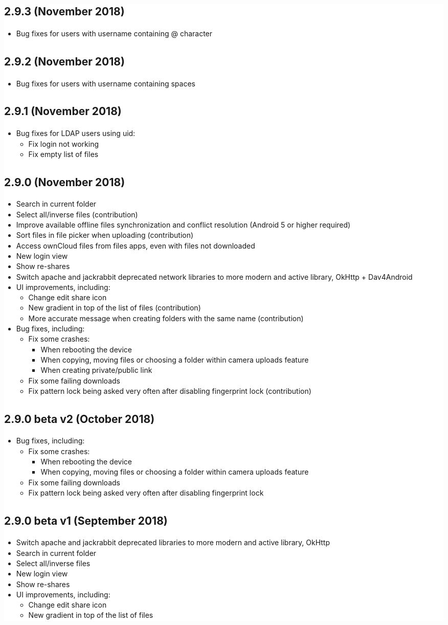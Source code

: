 ## 2.9.3 (November 2018)
- Bug fixes for users with username containing @ character

## 2.9.2 (November 2018)
- Bug fixes for users with username containing spaces

## 2.9.1 (November 2018)
- Bug fixes for LDAP users using uid:
  + Fix login not working
  + Fix empty list of files

## 2.9.0 (November 2018)
- Search in current folder
- Select all/inverse files (contribution)
- Improve available offline files synchronization and conflict resolution (Android 5 or higher required)
- Sort files in file picker when uploading (contribution)
- Access ownCloud files from files apps, even with files not downloaded
- New login view
- Show re-shares
- Switch apache and jackrabbit deprecated network libraries to more modern and active library, OkHttp + Dav4Android
- UI improvements, including:
  + Change edit share icon
  + New gradient in top of the list of files (contribution)
  + More accurate message when creating folders with the same name (contribution)
- Bug fixes, including:
  + Fix some crashes:
    - When rebooting the device
    - When copying, moving files or choosing a folder within camera uploads feature
    - When creating private/public link
  + Fix some failing downloads
  + Fix pattern lock being asked very often after disabling fingerprint lock (contribution)

## 2.9.0 beta v2 (October 2018)
- Bug fixes, including:
  + Fix some crashes:
    - When rebooting the device
    - When copying, moving files or choosing a folder within camera uploads feature
  + Fix some failing downloads
  + Fix pattern lock being asked very often after disabling fingerprint lock

## 2.9.0 beta v1 (September 2018)
- Switch apache and jackrabbit deprecated libraries to more modern and active library, OkHttp
- Search in current folder
- Select all/inverse files
- New login view
- Show re-shares
- UI improvements, including:
  + Change edit share icon
  + New gradient in top of the list of files
